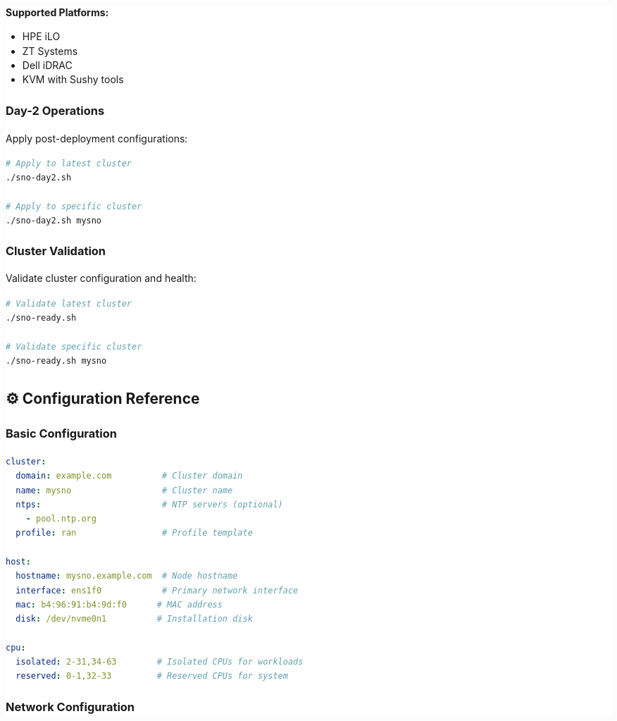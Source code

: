 **Supported Platforms:**
- HPE iLO
- ZT Systems
- Dell iDRAC
- KVM with Sushy tools

### Day-2 Operations

Apply post-deployment configurations:

```bash
# Apply to latest cluster
./sno-day2.sh

# Apply to specific cluster
./sno-day2.sh mysno
```

### Cluster Validation

Validate cluster configuration and health:

```bash
# Validate latest cluster
./sno-ready.sh

# Validate specific cluster
./sno-ready.sh mysno
```

## ⚙️ Configuration Reference

### Basic Configuration

```yaml
cluster:
  domain: example.com          # Cluster domain
  name: mysno                  # Cluster name
  ntps:                        # NTP servers (optional)
    - pool.ntp.org
  profile: ran                 # Profile template

host:
  hostname: mysno.example.com  # Node hostname
  interface: ens1f0            # Primary network interface
  mac: b4:96:91:b4:9d:f0      # MAC address
  disk: /dev/nvme0n1          # Installation disk

cpu:
  isolated: 2-31,34-63        # Isolated CPUs for workloads
  reserved: 0-1,32-33         # Reserved CPUs for system
```

### Network Configuration
